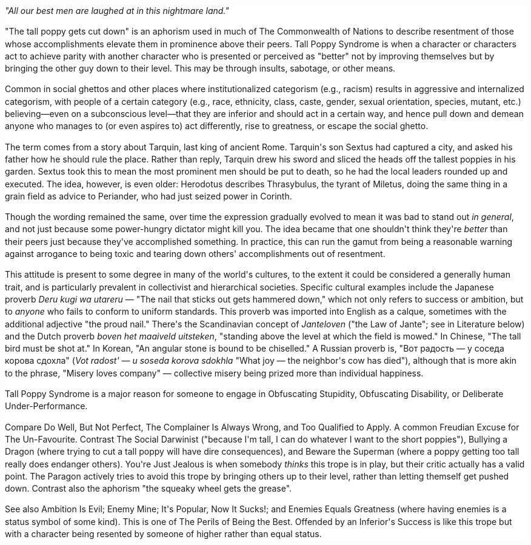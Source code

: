 _"All our best men are laughed at in this nightmare land."_

"The tall poppy gets cut down" is an aphorism used in much of The Commonwealth of Nations to describe resentment of those whose accomplishments elevate them in prominence above their peers. Tall Poppy Syndrome is when a character or characters act to achieve parity with another character who is presented or perceived as "better" not by improving themselves but by bringing the other guy down to their level. This may be through insults, sabotage, or other means.

Common in social ghettos and other places where institutionalized categorism (e.g., racism) results in aggressive and internalized categorism, with people of a certain category (e.g., race, ethnicity, class, caste, gender, sexual orientation, species, mutant, etc.) believing—even on a subconscious level—that they are inferior and should act in a certain way, and hence pull down and demean anyone who manages to (or even aspires to) act differently, rise to greatness, or escape the social ghetto.

The term comes from a story about Tarquin, last king of ancient Rome. Tarquin's son Sextus had captured a city, and asked his father how he should rule the place. Rather than reply, Tarquin drew his sword and sliced the heads off the tallest poppies in his garden. Sextus took this to mean the most prominent men should be put to death, so he had the local leaders rounded up and executed. The idea, however, is even older: Herodotus describes Thrasybulus, the tyrant of Miletus, doing the same thing in a grain field as advice to Periander, who had just seized power in Corinth.

Though the wording remained the same, over time the expression gradually evolved to mean it was bad to stand out _in general_, and not just because some power-hungry dictator might kill you. The idea became that one shouldn't think they're _better_ than their peers just because they've accomplished something. In practice, this can run the gamut from being a reasonable warning against arrogance to being toxic and tearing down others' accomplishments out of resentment.

This attitude is present to some degree in many of the world's cultures, to the extent it could be considered a generally human trait, and is particularly prevalent in collectivist and hierarchical societies. Specific cultural examples include the Japanese proverb _Deru kugi wa utareru_ — "The nail that sticks out gets hammered down," which not only refers to success or ambition, but to _anyone_ who fails to conform to uniform standards. This proverb was imported into English as a calque, sometimes with the additional adjective "the proud nail." There's the Scandinavian concept of _Janteloven_ ("the Law of Jante"; see in Literature below) and the Dutch proverb _boven het maaiveld uitsteken_, "standing above the level at which the field is mowed." In Chinese, "The tall bird must be shot at." In Korean, "An angular stone is bound to be chiselled." A Russian proverb is, "Вот радость — у соседа корова сдохла" (_Vot radost' — u soseda korova sdokhla_ "What joy — the neighbor's cow has died"), although that is more akin to the phrase, "Misery loves company" — collective misery being prized more than individual happiness.

Tall Poppy Syndrome is a major reason for someone to engage in Obfuscating Stupidity, Obfuscating Disability, or Deliberate Under-Performance.

Compare Do Well, But Not Perfect, The Complainer Is Always Wrong, and Too Qualified to Apply. A common Freudian Excuse for The Un-Favourite. Contrast The Social Darwinist ("because I'm tall, I can do whatever I want to the short poppies"), Bullying a Dragon (where trying to cut a tall poppy will have dire consequences), and Beware the Superman (where a poppy getting too tall really does endanger others). You're Just Jealous is when somebody _thinks_ this trope is in play, but their critic actually has a valid point. The Paragon actively tries to avoid this trope by bringing others up to their level, rather than letting themself get pushed down. Contrast also the aphorism "the squeaky wheel gets the grease".

See also Ambition Is Evil; Enemy Mine; It's Popular, Now It Sucks!; and Enemies Equals Greatness (where having enemies is a status symbol of some kind). This is one of The Perils of Being the Best. Offended by an Inferior's Success is like this trope but with a character being resented by someone of higher rather than equal status.
